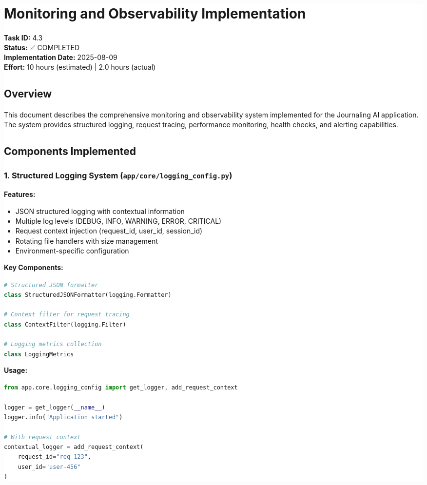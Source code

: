 # Monitoring and Observability Implementation

**Task ID:** 4.3  
**Status:** ✅ COMPLETED  
**Implementation Date:** 2025-08-09  
**Effort:** 10 hours (estimated) | 2.0 hours (actual)

## Overview

This document describes the comprehensive monitoring and observability system implemented for the Journaling AI application. The system provides structured logging, request tracing, performance monitoring, health checks, and alerting capabilities.

## Components Implemented

### 1. Structured Logging System (`app/core/logging_config.py`)

**Features:**
- JSON structured logging with contextual information
- Multiple log levels (DEBUG, INFO, WARNING, ERROR, CRITICAL)
- Request context injection (request_id, user_id, session_id)
- Rotating file handlers with size management
- Environment-specific configuration

**Key Components:**
```python
# Structured JSON formatter
class StructuredJSONFormatter(logging.Formatter)

# Context filter for request tracing
class ContextFilter(logging.Filter)

# Logging metrics collection
class LoggingMetrics
```

**Usage:**
```python
from app.core.logging_config import get_logger, add_request_context

logger = get_logger(__name__)
logger.info("Application started")

# With request context
contextual_logger = add_request_context(
    request_id="req-123",
    user_id="user-456"
)
```
